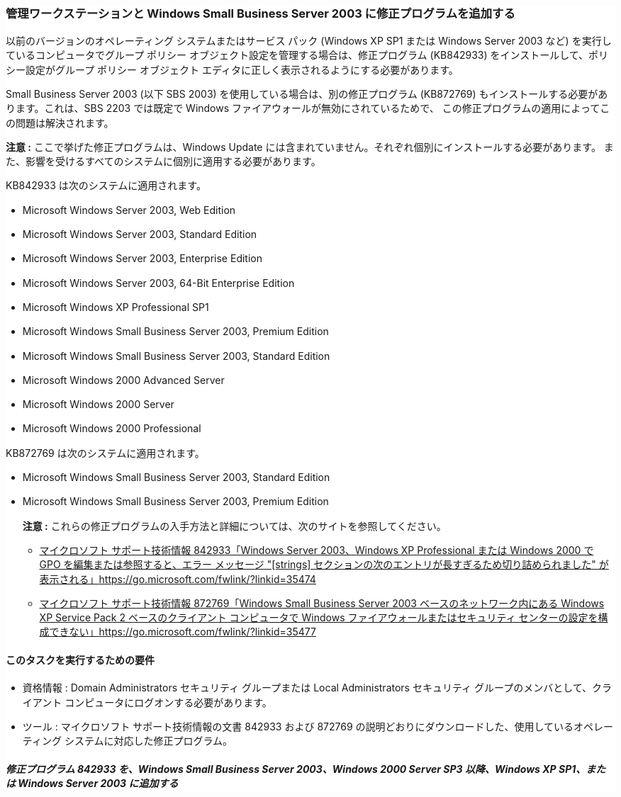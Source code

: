### 管理ワークステーションと Windows Small Business Server 2003 に修正プログラムを追加する

以前のバージョンのオペレーティング システムまたはサービス パック (Windows XP SP1 または Windows Server 2003 など) を実行しているコンピュータでグループ ポリシー オブジェクト設定を管理する場合は、修正プログラム (KB842933) をインストールして、ポリシー設定がグループ ポリシー オブジェクト エディタに正しく表示されるようにする必要があります。

Small Business Server 2003 (以下 SBS 2003) を使用している場合は、別の修正プログラム (KB872769) もインストールする必要があります。これは、SBS 2203 では既定で Windows ファイアウォールが無効にされているためで、 この修正プログラムの適用によってこの問題は解決されます。

**注意 :** ここで挙げた修正プログラムは、Windows Update には含まれていません。それぞれ個別にインストールする必要があります。 また、影響を受けるすべてのシステムに個別に適用する必要があります。

KB842933 は次のシステムに適用されます。

-   Microsoft Windows Server 2003, Web Edition

-   Microsoft Windows Server 2003, Standard Edition

-   Microsoft Windows Server 2003, Enterprise Edition

-   Microsoft Windows Server 2003, 64-Bit Enterprise Edition

-   Microsoft Windows XP Professional SP1

-   Microsoft Windows Small Business Server 2003, Premium Edition

-   Microsoft Windows Small Business Server 2003, Standard Edition

-   Microsoft Windows 2000 Advanced Server

-   Microsoft Windows 2000 Server

-   Microsoft Windows 2000 Professional

KB872769 は次のシステムに適用されます。

-   Microsoft Windows Small Business Server 2003, Standard Edition

-   Microsoft Windows Small Business Server 2003, Premium Edition

    **注意 :** これらの修正プログラムの入手方法と詳細については、次のサイトを参照してください。

    -   [マイクロソフト サポート技術情報 842933「Windows Server 2003、Windows XP Professional または Windows 2000 で GPO を編集または参照すると、エラー メッセージ "\[strings\] セクションの次のエントリが長すぎるため切り詰められました" が表示される」](https://go.microsoft.com/fwlink/?linkid=35474)https://go.microsoft.com/fwlink/?linkid=35474

    -   [マイクロソフト サポート技術情報 872769「Windows Small Business Server 2003 ベースのネットワーク内にある Windows XP Service Pack 2 ベースのクライアント コンピュータで Windows ファイアウォールまたはセキュリティ センターの設定を構成できない」](https://go.microsoft.com/fwlink/?linkid=35477)https://go.microsoft.com/fwlink/?linkid=35477

#### このタスクを実行するための要件

-   資格情報 : Domain Administrators セキュリティ グループまたは Local Administrators セキュリティ グループのメンバとして、クライアント コンピュータにログオンする必要があります。

-   ツール : マイクロソフト サポート技術情報の文書 842933 および 872769 の説明どおりにダウンロードした、使用しているオペレーティング システムに対応した修正プログラム。

##### 修正プログラム 842933 を、Windows Small Business Server 2003、Windows 2000 Server SP3 以降、Windows XP SP1、または Windows Server 2003 に追加する

